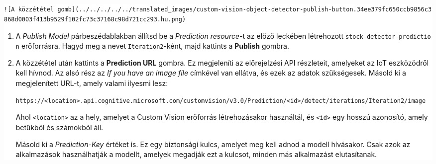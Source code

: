     ![A közzététel gomb](../../../../../translated_images/custom-vision-object-detector-publish-button.34ee379fc650ccb9856c3868d0003f413b9529f102fc73c37168c98d721cc293.hu.png)

1. A *Publish Model* párbeszédablakban állítsd be a *Prediction resource*-t az előző leckében létrehozott `stock-detector-prediction` erőforrásra. Hagyd meg a nevet `Iteration2`-ként, majd kattints a **Publish** gombra.

1. A közzététel után kattints a **Prediction URL** gombra. Ez megjeleníti az előrejelzési API részleteit, amelyeket az IoT eszközödről kell hívnod. Az alsó rész az *If you have an image file* címkével van ellátva, és ezek az adatok szükségesek. Másold ki a megjelenített URL-t, amely valami ilyesmi lesz:

    ```output
    https://<location>.api.cognitive.microsoft.com/customvision/v3.0/Prediction/<id>/detect/iterations/Iteration2/image
    ```

    Ahol `<location>` az a hely, amelyet a Custom Vision erőforrás létrehozásakor használtál, és `<id>` egy hosszú azonosító, amely betűkből és számokból áll.

    Másold ki a *Prediction-Key* értéket is. Ez egy biztonsági kulcs, amelyet meg kell adnod a modell hívásakor. Csak azok az alkalmazások használhatják a modellt, amelyek megadják ezt a kulcsot, minden más alkalmazást elutasítanak.
